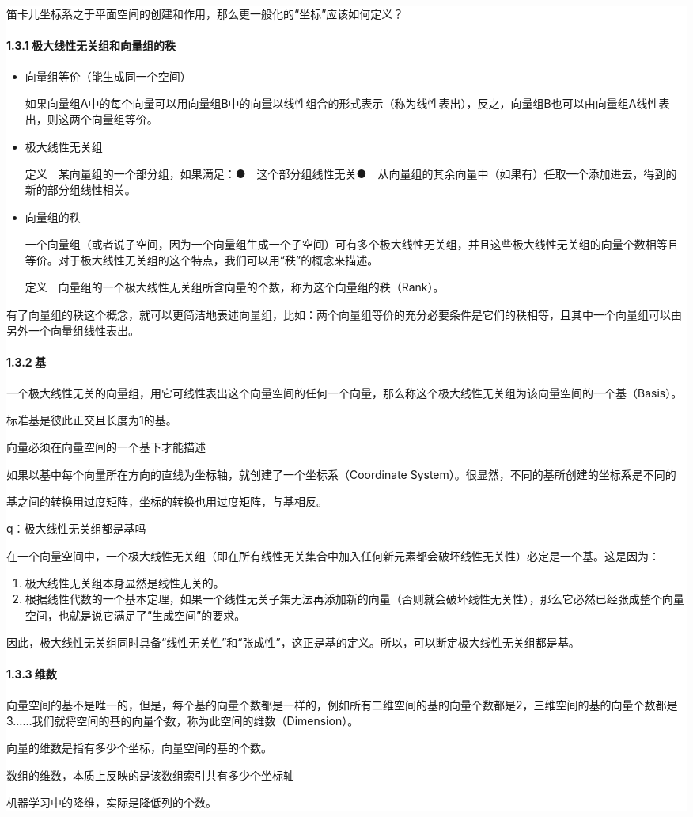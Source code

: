笛卡儿坐标系之于平面空间的创建和作用，那么更一般化的“坐标”应该如何定义？

#### 1.3.1 极大线性无关组和向量组的秩

- 向量组等价（能生成同一个空间）

  如果向量组A中的每个向量可以用向量组B中的向量以线性组合的形式表示（称为线性表出），反之，向量组B也可以由向量组A线性表出，则这两个向量组等价。

- 极大线性无关组

  定义　某向量组的一个部分组，如果满足：●　这个部分组线性无关●　从向量组的其余向量中（如果有）任取一个添加进去，得到的新的部分组线性相关。



- 向量组的秩

  一个向量组（或者说子空间，因为一个向量组生成一个子空间）可有多个极大线性无关组，并且这些极大线性无关组的向量个数相等且等价。对于极大线性无关组的这个特点，我们可以用“秩”的概念来描述。

  定义　向量组的一个极大线性无关组所含向量的个数，称为这个向量组的秩（Rank）。



有了向量组的秩这个概念，就可以更简洁地表述向量组，比如：两个向量组等价的充分必要条件是它们的秩相等，且其中一个向量组可以由另外一个向量组线性表出。



#### 1.3.2 基

一个极大线性无关的向量组，用它可线性表出这个向量空间的任何一个向量，那么称这个极大线性无关组为该向量空间的一个基（Basis）。

标准基是彼此正交且长度为1的基。

向量必须在向量空间的一个基下才能描述

如果以基中每个向量所在方向的直线为坐标轴，就创建了一个坐标系（Coordinate System）。很显然，不同的基所创建的坐标系是不同的



基之间的转换用过度矩阵，坐标的转换也用过度矩阵，与基相反。





q：极大线性无关组都是基吗

在一个向量空间中，一个极大线性无关组（即在所有线性无关集合中加入任何新元素都会破坏线性无关性）必定是一个基。这是因为：

1. 极大线性无关组本身显然是线性无关的。
2. 根据线性代数的一个基本定理，如果一个线性无关子集无法再添加新的向量（否则就会破坏线性无关性），那么它必然已经张成整个向量空间，也就是说它满足了“生成空间”的要求。

因此，极大线性无关组同时具备“线性无关性”和“张成性”，这正是基的定义。所以，可以断定极大线性无关组都是基。

#### 1.3.3 维数

向量空间的基不是唯一的，但是，每个基的向量个数都是一样的，例如所有二维空间的基的向量个数都是2，三维空间的基的向量个数都是3……我们就将空间的基的向量个数，称为此空间的维数（Dimension）。



向量的维数是指有多少个坐标，向量空间的基的个数。

数组的维数，本质上反映的是该数组索引共有多少个坐标轴

机器学习中的降维，实际是降低列的个数。




